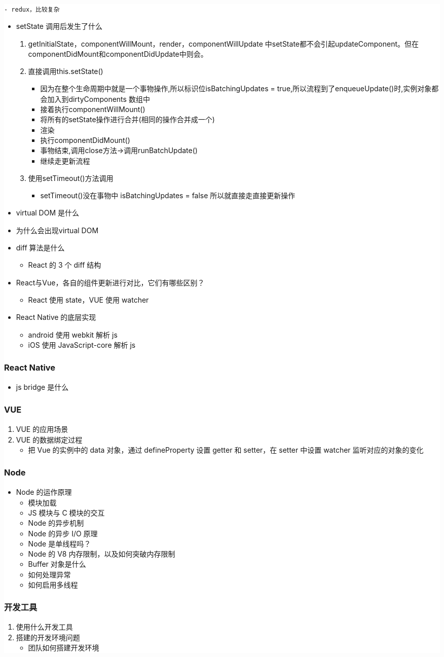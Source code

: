    - redux，比较复杂

* setState 调用后发生了什么

    1. getInitialState，componentWillMount，render，componentWillUpdate 中setState都不会引起updateComponent。但在componentDidMount和componentDidUpdate中则会。

    2. 直接调用this.setState()
       - 因为在整个生命周期中就是一个事物操作,所以标识位isBatchingUpdates = true,所以流程到了enqueueUpdate()时,实例对象都会加入到dirtyComponents 数组中
       - 接着执行componentWillMount()
       - 将所有的setState操作进行合并(相同的操作合并成一个)
       - 渲染
       - 执行componentDidMount()
       - 事物结束,调用close方法->调用runBatchUpdate()
       - 继续走更新流程

    2. 使用setTimeout()方法调用
       - setTimeout()没在事物中 isBatchingUpdates = false 所以就直接走直接更新操作

* virtual DOM 是什么
* 为什么会出现virtual DOM
* diff 算法是什么
    - React 的 3 个 diff 结构
* React与Vue，各自的组件更新进行对比，它们有哪些区别？
    - React 使用 state，VUE 使用 watcher

* React Native 的底层实现
    - android 使用 webkit 解析 js
    - iOS 使用 JavaScript-core 解析 js

### React Native
* js bridge 是什么

### VUE
1. VUE 的应用场景
2. VUE 的数据绑定过程
    - 把 Vue 的实例中的 data 对象，通过 defineProperty 设置 getter 和 setter，在 setter 中设置 watcher 监听对应的对象的变化

### Node
* Node 的运作原理
    - 模块加载
    - JS 模块与 C 模块的交互
    - Node 的异步机制
    - Node 的异步 I/O 原理
    - Node 是单线程吗？
    - Node 的 V8 内存限制，以及如何突破内存限制
    - Buffer 对象是什么
    - 如何处理异常
    - 如何启用多线程   

### 开发工具
1. 使用什么开发工具
2. 搭建的开发环境问题
    - 团队如何搭建开发环境